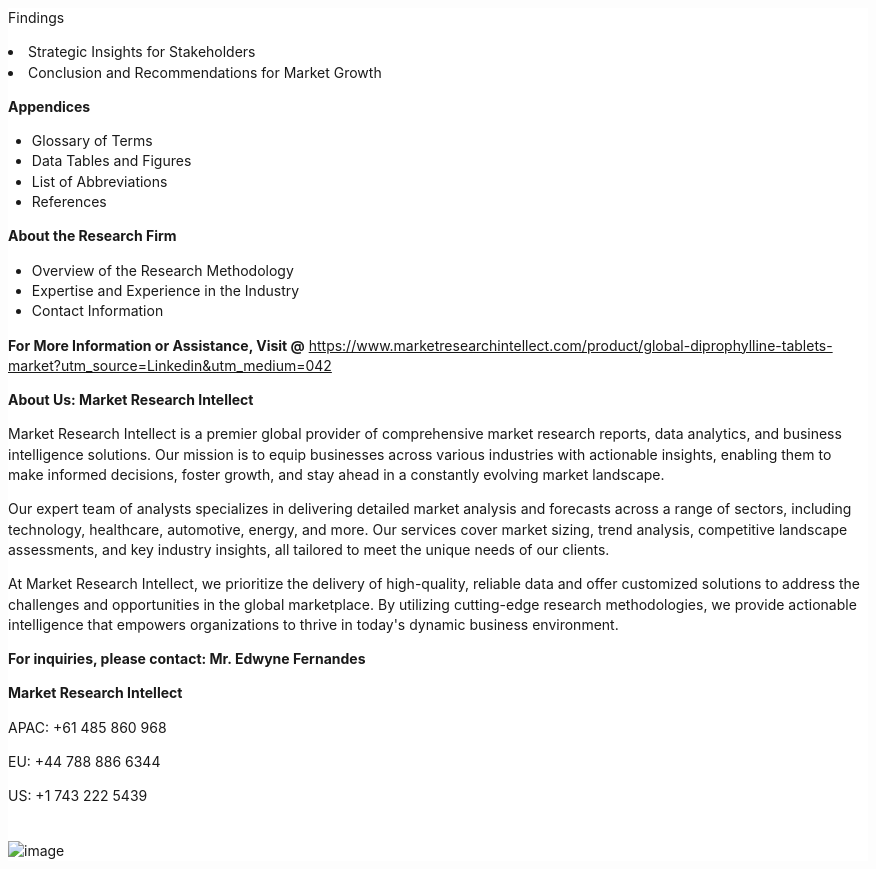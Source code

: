 Findings</li><li>Strategic Insights for Stakeholders</li><li>Conclusion and Recommendations for Market Growth</li></ul><p><strong>Appendices</strong></p><ul><li>Glossary of Terms</li><li>Data Tables and Figures</li><li>List of Abbreviations</li><li>References</li></ul><p><strong>About the Research Firm</strong></p><ul><li>Overview of the Research Methodology</li><li>Expertise and Experience in the Industry</li><li>Contact Information</li></ul></div><div class="article-main__content" data-test-id="publishing-text-block"><p><span class="font-[700]"><strong>For More Information or Assistance, Visit @</strong>&nbsp;<a href="https://www.marketresearchintellect.com/product/global-diprophylline-tablets-market?utm_source=Linkedin&utm_medium=042">https://www.marketresearchintellect.com/product/global-diprophylline-tablets-market?utm_source=Linkedin&utm_medium=042</a></span></p><p><strong>About Us: Market Research Intellect</strong></p><p>Market Research Intellect is a premier global provider of comprehensive market research reports, data analytics, and business intelligence solutions. Our mission is to equip businesses across various industries with actionable insights, enabling them to make informed decisions, foster growth, and stay ahead in a constantly evolving market landscape.</p><p>Our expert team of analysts specializes in delivering detailed market analysis and forecasts across a range of sectors, including technology, healthcare, automotive, energy, and more. Our services cover market sizing, trend analysis, competitive landscape assessments, and key industry insights, all tailored to meet the unique needs of our clients.</p><p>At Market Research Intellect, we prioritize the delivery of high-quality, reliable data and offer customized solutions to address the challenges and opportunities in the global marketplace. By utilizing cutting-edge research methodologies, we provide actionable intelligence that empowers organizations to thrive in today's dynamic business environment.</p><p><strong>For inquiries, please contact: Mr. Edwyne Fernandes</strong></p><p><strong>Market Research Intellect</strong></p><p>APAC: +61 485 860 968</p><p>EU: +44 788 886 6344</p><p>US: +1 743 222 5439</p></div><div class="article-main__content" data-test-id="publishing-text-block">&nbsp;</div>
![image](https://github.com/user-attachments/assets/bd4ebff9-8dd3-4c05-ac45-ed7434a1836c)
